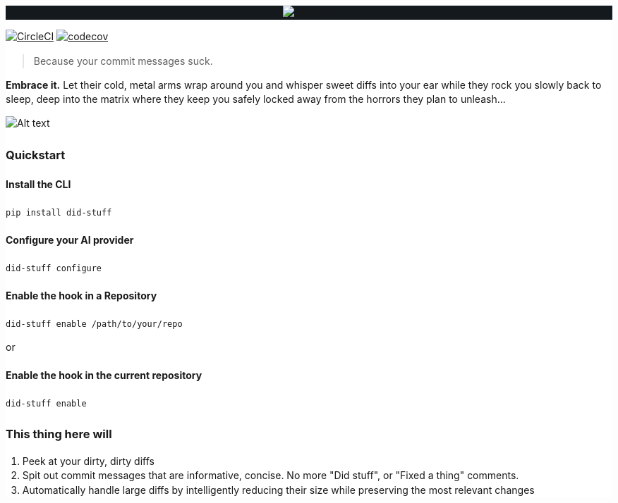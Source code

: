 <p align="center" style="width: 100%; background-color: #13191d;">
<picture style="width: 100%;">
  <source media="(prefers-color-scheme: dark)" srcset="https://delorenj.github.io/did-stuff/did-stuff-hero-dark.png">
  <img src="https://delorenj.github.io/did-stuff/did-stuff-hero-dark.png" alt="Did Stuff" style="width: 100%;">
</picture>
</p>

[![CircleCI](https://dl.circleci.com/status-badge/img/gh/delorenj/did-stuff/tree/main.svg?style=svg)](https://dl.circleci.com/status-badge/redirect/gh/delorenj/did-stuff/tree/main)
[![codecov](https://codecov.io/github/delorenj/did-stuff/graph/badge.svg?token=HVFQOW9TC6)](https://codecov.io/github/delorenj/did-stuff)

> Because your commit messages suck.

**Embrace it.** Let their cold, metal arms wrap around you and whisper sweet diffs into your ear while they rock you slowly back to sleep, deep into the matrix where they keep you safely locked away from the horrors they plan to unleash...

<img src="https://delorenj.github.io/did-stuff/did-stuff-demo.gif?v2" alt="Alt text" width="100%"/>

### Quickstart

#### Install the CLI

```bash
pip install did-stuff
```

#### Configure your AI provider

```bash
did-stuff configure
```

#### Enable the hook in a Repository

```bash
did-stuff enable /path/to/your/repo
```

or

#### Enable the hook in the current repository

```bash
did-stuff enable
```

### This thing here will

1. Peek at your dirty, dirty diffs
2. Spit out commit messages that are informative, concise. No more "Did stuff", or "Fixed a thing" comments.
3. Automatically handle large diffs by intelligently reducing their size while preserving the most relevant changes
